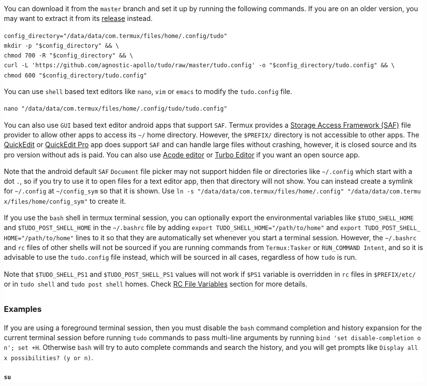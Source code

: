 You can download it from the `master` branch and set it up by running the following commands. If you are on an older version, you may want to extract it from its [release](https://github.com/agnostic-apollo/tudo/releases) instead.

```
config_directory="/data/data/com.termux/files/home/.config/tudo"
mkdir -p "$config_directory" && \
chmod 700 -R "$config_directory" && \
curl -L 'https://github.com/agnostic-apollo/tudo/raw/master/tudo.config' -o "$config_directory/tudo.config" && \
chmod 600 "$config_directory/tudo.config"
```

You can use `shell` based text editors like `nano`, `vim` or `emacs` to modify the `tudo.config` file.

`nano "/data/data/com.termux/files/home/.config/tudo/tudo.config"`

You can also use `GUI` based text editor android apps that support `SAF`. Termux provides a [Storage Access Framework (SAF)](https://wiki.termux.com/wiki/Internal_and_external_storage) file provider to allow other apps to access its `~/` home directory. However, the `$PREFIX/` directory is not accessible to other apps. The [QuickEdit] or [QuickEdit Pro] app does support `SAF` and can handle large files without crashing, however, it is closed source and its pro version without ads is paid. You can also use [Acode editor] or [Turbo Editor] if you want an open source app.

Note that the android default `SAF` `Document` file picker may not support hidden file or directories like `~/.config` which start with a dot `.`, so if you try to use it to open files for a text editor app, then that directory will not show. You can instead create a symlink for  `~/.config` at `~/config_sym` so that it is shown. Use `ln -s "/data/data/com.termux/files/home/.config" "/data/data/com.termux/files/home/config_sym"` to create it.


If you use the `bash` shell in termux terminal session, you can optionally export the environmental variables like `$TUDO_SHELL_HOME` and `$TUDO_POST_SHELL_HOME` in the `~/.bashrc` file by adding `export TUDO_SHELL_HOME="/path/to/home"` and `export TUDO_POST_SHELL_HOME="/path/to/home"` lines to it so that they are automatically set whenever you start a terminal session. However, the `~/.bashrc` and `rc` files of other shells will not be sourced if you are running commands from `Termux:Tasker` or `RUN_COMMAND Intent`, and so it is advisable to use the `tudo.config` file instead, which will be sourced in all cases, regardless of how `tudo` is run.

Note that `$TUDO_SHELL_PS1` and `$TUDO_POST_SHELL_PS1` values will not work if `$PS1` variable is overridden in `rc` files in `$PREFIX/etc/` or in `tudo shell` and `tudo post shell` homes. Check [RC File Variables](#rc-file-variables) section for more details.
##



### Examples

If you are using a foreground terminal session, then you must disable the `bash` command completion and history expansion for the current terminal session before running `tudo` commands to pass multi-line arguments by running `bind 'set disable-completion on'; set +H`. Otherwise `bash` will try to auto complete commands and search the history, and you will get prompts like `Display all x possibilities? (y or n)`.


#### `su`


[Tasker App]: https://play.google.com/store/apps/details?id=net.dinglisch.android.taskerm
[Termux App]: https://github.com/termux/termux-app
[Termux:Tasker]: https://github.com/termux/termux-tasker
[QuickEdit]: https://play.google.com/store/apps/details?id=com.rhmsoft.edit
[QuickEdit Pro]: https://play.google.com/store/apps/details?id=com.rhmsoft.edit.pro
[Acode editor]: https://github.com/deadlyjack/code-editor
[Turbo Editor]: https://github.com/vmihalachi/turbo-editor
[SuperSU]: https://forum.xda-developers.com/t/beta-2017-10-01-supersu-v2-82-sr5.2868133/
[Magisk]: https://github.com/topjohnwu/Magisk
[sudo]: https://github.com/agnostic-apollo/sudo
[RUN_COMMAND Intent]: https://github.com/termux/termux-app/blob/master/app/src/main/java/com/termux/app/RunCommandService.java
[Process Substitution]: https://en.wikipedia.org/wiki/Process_substitution
[Here Document]: https://en.wikipedia.org/wiki/Here_document
[Prompt String 1]: https://www.cyberciti.biz/tips/howto-linux-unix-bash-shell-setup-prompt.html